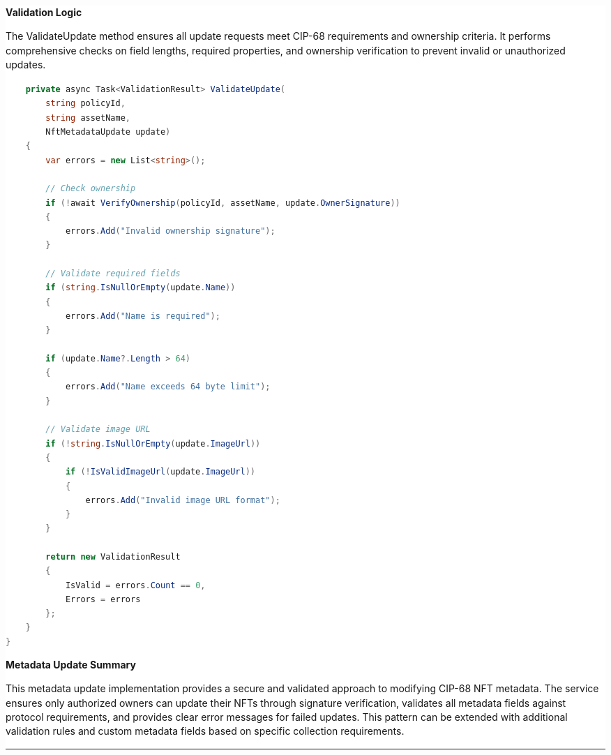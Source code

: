 **Validation Logic**

The ValidateUpdate method ensures all update requests meet CIP-68 requirements and ownership criteria. It performs comprehensive checks on field lengths, required properties, and ownership verification to prevent invalid or unauthorized updates.

```csharp
    private async Task<ValidationResult> ValidateUpdate(
        string policyId, 
        string assetName, 
        NftMetadataUpdate update)
    {
        var errors = new List<string>();

        // Check ownership
        if (!await VerifyOwnership(policyId, assetName, update.OwnerSignature))
        {
            errors.Add("Invalid ownership signature");
        }

        // Validate required fields
        if (string.IsNullOrEmpty(update.Name))
        {
            errors.Add("Name is required");
        }

        if (update.Name?.Length > 64)
        {
            errors.Add("Name exceeds 64 byte limit");
        }

        // Validate image URL
        if (!string.IsNullOrEmpty(update.ImageUrl))
        {
            if (!IsValidImageUrl(update.ImageUrl))
            {
                errors.Add("Invalid image URL format");
            }
        }

        return new ValidationResult 
        { 
            IsValid = errors.Count == 0, 
            Errors = errors 
        };
    }
}
```

**Metadata Update Summary**

This metadata update implementation provides a secure and validated approach to modifying CIP-68 NFT metadata. The service ensures only authorized owners can update their NFTs through signature verification, validates all metadata fields against protocol requirements, and provides clear error messages for failed updates. This pattern can be extended with additional validation rules and custom metadata fields based on specific collection requirements.

---